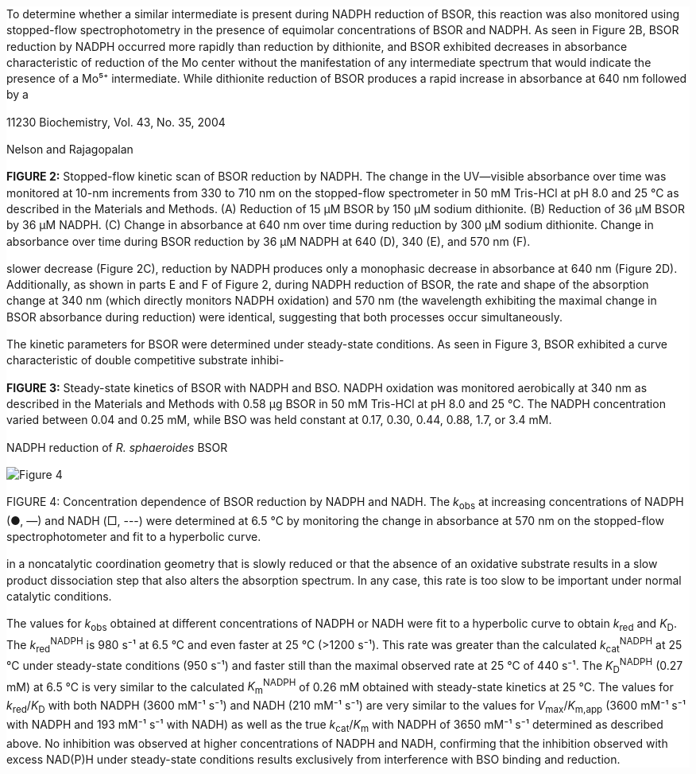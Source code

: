 To determine whether a similar intermediate is present during NADPH reduction of BSOR, this reaction was also monitored using stopped-flow spectrophotometry in the presence of equimolar concentrations of BSOR and NADPH. As seen in Figure 2B, BSOR reduction by NADPH occurred more rapidly than reduction by dithionite, and BSOR exhibited decreases in absorbance characteristic of reduction of the Mo center without the manifestation of any intermediate spectrum that would indicate the presence of a Mo⁵⁺ intermediate. While dithionite reduction of BSOR produces a rapid increase in absorbance at 640 nm followed by a

11230 Biochemistry, Vol. 43, No. 35, 2004

Nelson and Rajagopalan

**FIGURE 2:** Stopped-flow kinetic scan of BSOR reduction by NADPH. The change in the UV—visible absorbance over time was monitored at 10-nm increments from 330 to 710 nm on the stopped-flow spectrometer in 50 mM Tris-HCl at pH 8.0 and 25 °C as described in the Materials and Methods. (A) Reduction of 15 μM BSOR by 150 μM sodium dithionite. (B) Reduction of 36 μM BSOR by 36 μM NADPH. (C) Change in absorbance at 640 nm over time during reduction by 300 μM sodium dithionite. Change in absorbance over time during BSOR reduction by 36 μM NADPH at 640 (D), 340 (E), and 570 nm (F).

slower decrease (Figure 2C), reduction by NADPH produces only a monophasic decrease in absorbance at 640 nm (Figure 2D). Additionally, as shown in parts E and F of Figure 2, during NADPH reduction of BSOR, the rate and shape of the absorption change at 340 nm (which directly monitors NADPH oxidation) and 570 nm (the wavelength exhibiting the maximal change in BSOR absorbance during reduction) were identical, suggesting that both processes occur simultaneously.

The kinetic parameters for BSOR were determined under steady-state conditions. As seen in Figure 3, BSOR exhibited a curve characteristic of double competitive substrate inhibi-

**FIGURE 3:** Steady-state kinetics of BSOR with NADPH and BSO. NADPH oxidation was monitored aerobically at 340 nm as described in the Materials and Methods with 0.58 μg BSOR in 50 mM Tris-HCl at pH 8.0 and 25 °C. The NADPH concentration varied between 0.04 and 0.25 mM, while BSO was held constant at 0.17, 0.30, 0.44, 0.88, 1.7, or 3.4 mM.

NADPH reduction of *R. sphaeroides* BSOR

![Figure 4](#fig4)

FIGURE 4: Concentration dependence of BSOR reduction by NADPH and NADH. The $k_{\text{obs}}$ at increasing concentrations of NADPH (●, —) and NADH (□, ---) were determined at 6.5 °C by monitoring the change in absorbance at 570 nm on the stopped-flow spectrophotometer and fit to a hyperbolic curve.

in a noncatalytic coordination geometry that is slowly reduced or that the absence of an oxidative substrate results in a slow product dissociation step that also alters the absorption spectrum. In any case, this rate is too slow to be important under normal catalytic conditions.

The values for $k_{\text{obs}}$ obtained at different concentrations of NADPH or NADH were fit to a hyperbolic curve to obtain $k_{\text{red}}$ and $K_{\text{D}}$. The $k_{\text{red}}^{\text{NADPH}}$ is 980 s⁻¹ at 6.5 °C and even faster at 25 °C (>1200 s⁻¹). This rate was greater than the calculated $k_{\text{cat}}^{\text{NADPH}}$ at 25 °C under steady-state conditions (950 s⁻¹) and faster still than the maximal observed rate at 25 °C of 440 s⁻¹. The $K_{\text{D}}^{\text{NADPH}}$ (0.27 mM) at 6.5 °C is very similar to the calculated $K_{\text{m}}^{\text{NADPH}}$ of 0.26 mM obtained with steady-state kinetics at 25 °C. The values for $k_{\text{red}}/K_{\text{D}}$ with both NADPH (3600 mM⁻¹ s⁻¹) and NADH (210 mM⁻¹ s⁻¹) are very similar to the values for $V_{\text{max}}/K_{\text{m,app}}$ (3600 mM⁻¹ s⁻¹ with NADPH and 193 mM⁻¹ s⁻¹ with NADH) as well as the true $k_{\text{cat}}/K_{\text{m}}$ with NADPH of 3650 mM⁻¹ s⁻¹ determined as described above. No inhibition was observed at higher concentrations of NADPH and NADH, confirming that the inhibition observed with excess NAD(P)H under steady-state conditions results exclusively from interference with BSO binding and reduction.
